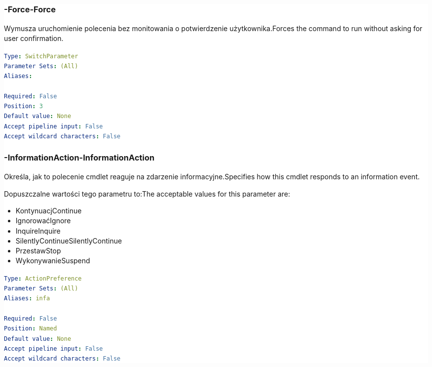 ### <span data-ttu-id="eb1dd-118">-Force</span><span class="sxs-lookup"><span data-stu-id="eb1dd-118">-Force</span></span>
<span data-ttu-id="eb1dd-119">Wymusza uruchomienie polecenia bez monitowania o potwierdzenie użytkownika.</span><span class="sxs-lookup"><span data-stu-id="eb1dd-119">Forces the command to run without asking for user confirmation.</span></span>

```yaml
Type: SwitchParameter
Parameter Sets: (All)
Aliases: 

Required: False
Position: 3
Default value: None
Accept pipeline input: False
Accept wildcard characters: False
```

### <span data-ttu-id="eb1dd-120">-InformationAction</span><span class="sxs-lookup"><span data-stu-id="eb1dd-120">-InformationAction</span></span>
<span data-ttu-id="eb1dd-121">Określa, jak to polecenie cmdlet reaguje na zdarzenie informacyjne.</span><span class="sxs-lookup"><span data-stu-id="eb1dd-121">Specifies how this cmdlet responds to an information event.</span></span>

<span data-ttu-id="eb1dd-122">Dopuszczalne wartości tego parametru to:</span><span class="sxs-lookup"><span data-stu-id="eb1dd-122">The acceptable values for this parameter are:</span></span>

- <span data-ttu-id="eb1dd-123">Kontynuacj</span><span class="sxs-lookup"><span data-stu-id="eb1dd-123">Continue</span></span>
- <span data-ttu-id="eb1dd-124">Ignorować</span><span class="sxs-lookup"><span data-stu-id="eb1dd-124">Ignore</span></span>
- <span data-ttu-id="eb1dd-125">Inquire</span><span class="sxs-lookup"><span data-stu-id="eb1dd-125">Inquire</span></span>
- <span data-ttu-id="eb1dd-126">SilentlyContinue</span><span class="sxs-lookup"><span data-stu-id="eb1dd-126">SilentlyContinue</span></span>
- <span data-ttu-id="eb1dd-127">Przestaw</span><span class="sxs-lookup"><span data-stu-id="eb1dd-127">Stop</span></span>
- <span data-ttu-id="eb1dd-128">Wykonywanie</span><span class="sxs-lookup"><span data-stu-id="eb1dd-128">Suspend</span></span>

```yaml
Type: ActionPreference
Parameter Sets: (All)
Aliases: infa

Required: False
Position: Named
Default value: None
Accept pipeline input: False
Accept wildcard characters: False
```
